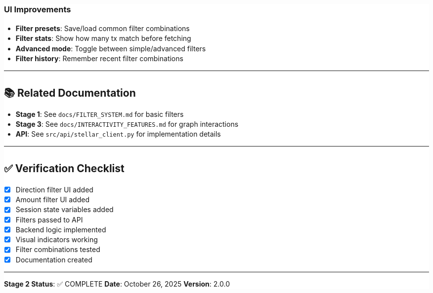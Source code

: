 ### UI Improvements
- **Filter presets**: Save/load common filter combinations
- **Filter stats**: Show how many tx match before fetching
- **Advanced mode**: Toggle between simple/advanced filters
- **Filter history**: Remember recent filter combinations

---

## 📚 Related Documentation

- **Stage 1**: See `docs/FILTER_SYSTEM.md` for basic filters
- **Stage 3**: See `docs/INTERACTIVITY_FEATURES.md` for graph interactions
- **API**: See `src/api/stellar_client.py` for implementation details

---

## ✅ Verification Checklist

- [x] Direction filter UI added
- [x] Amount filter UI added
- [x] Session state variables added
- [x] Filters passed to API
- [x] Backend logic implemented
- [x] Visual indicators working
- [x] Filter combinations tested
- [x] Documentation created

---

**Stage 2 Status**: ✅ COMPLETE
**Date**: October 26, 2025
**Version**: 2.0.0
